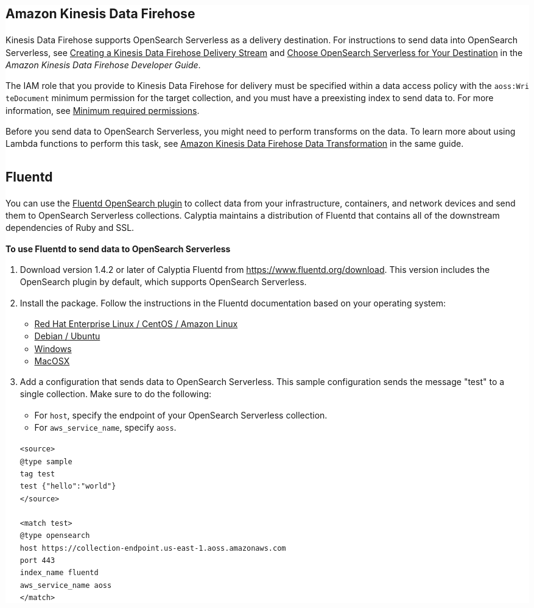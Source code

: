 ## Amazon Kinesis Data Firehose<a name="serverless-kdf"></a>

Kinesis Data Firehose supports OpenSearch Serverless as a delivery destination\. For instructions to send data into OpenSearch Serverless, see [Creating a Kinesis Data Firehose Delivery Stream](https://docs.aws.amazon.com/firehose/latest/dev/basic-create.html) and [Choose OpenSearch Serverless for Your Destination](https://docs.aws.amazon.com/firehose/latest/dev/create-destination.html#create-destination-opensearch-serverless) in the *Amazon Kinesis Data Firehose Developer Guide*\.

The IAM role that you provide to Kinesis Data Firehose for delivery must be specified within a data access policy with the `aoss:WriteDocument` minimum permission for the target collection, and you must have a preexisting index to send data to\. For more information, see [Minimum required permissions](#serverless-ingestion-permissions)\.

Before you send data to OpenSearch Serverless, you might need to perform transforms on the data\. To learn more about using Lambda functions to perform this task, see [Amazon Kinesis Data Firehose Data Transformation](https://docs.aws.amazon.com/firehose/latest/dev/data-transformation.html) in the same guide\.

## Fluentd<a name="serverless-fluentd"></a>

You can use the [Fluentd OpenSearch plugin](https://docs.fluentd.org/output/opensearch) to collect data from your infrastructure, containers, and network devices and send them to OpenSearch Serverless collections\. Calyptia maintains a distribution of Fluentd that contains all of the downstream dependencies of Ruby and SSL\.

**To use Fluentd to send data to OpenSearch Serverless**

1. Download version 1\.4\.2 or later of Calyptia Fluentd from [https://www\.fluentd\.org/download](https://www.fluentd.org/download)\. This version includes the OpenSearch plugin by default, which supports OpenSearch Serverless\. 

1. Install the package\. Follow the instructions in the Fluentd documentation based on your operating system:
   + [Red Hat Enterprise Linux / CentOS / Amazon Linux](https://docs.fluentd.org/installation/install-by-rpm)
   + [Debian / Ubuntu](https://docs.fluentd.org/installation/install-by-deb)
   + [Windows](https://docs.fluentd.org/installation/install-by-msi)
   + [MacOSX](https://docs.fluentd.org/installation/install-by-dmg)

1. Add a configuration that sends data to OpenSearch Serverless\. This sample configuration sends the message "test" to a single collection\. Make sure to do the following:
   + For `host`, specify the endpoint of your OpenSearch Serverless collection\.
   + For `aws_service_name`, specify `aoss`\.

   ```
   <source>
   @type sample
   tag test
   test {"hello":"world"}
   </source>
   
   <match test>
   @type opensearch
   host https://collection-endpoint.us-east-1.aoss.amazonaws.com
   port 443
   index_name fluentd
   aws_service_name aoss
   </match>
   ```
